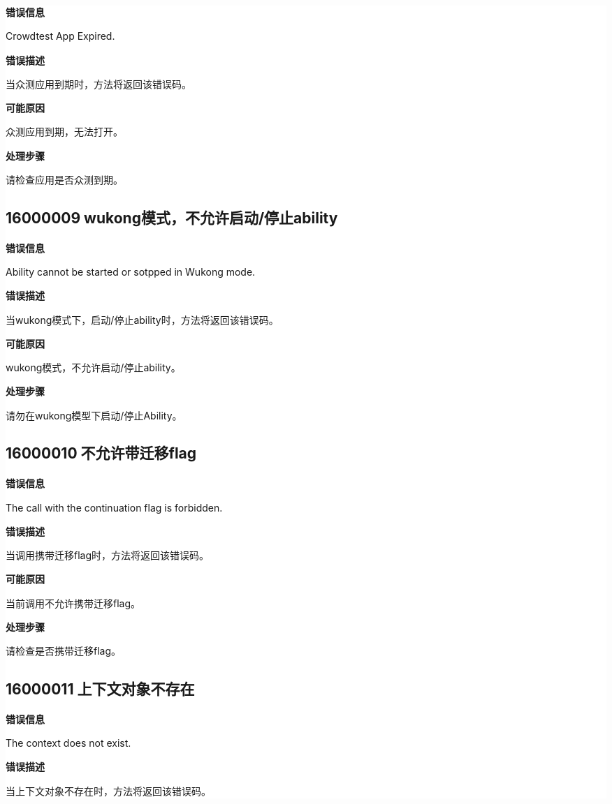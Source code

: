 **错误信息**

Crowdtest App Expired.

**错误描述**

当众测应用到期时，方法将返回该错误码。

**可能原因**

众测应用到期，无法打开。

**处理步骤**

请检查应用是否众测到期。

## 16000009 wukong模式，不允许启动/停止ability

**错误信息**

Ability cannot be started or sotpped in Wukong mode.

**错误描述**

当wukong模式下，启动/停止ability时，方法将返回该错误码。

**可能原因**

wukong模式，不允许启动/停止ability。

**处理步骤**

请勿在wukong模型下启动/停止Ability。

## 16000010 不允许带迁移flag

**错误信息**

The call with the continuation flag is forbidden.

**错误描述**

当调用携带迁移flag时，方法将返回该错误码。

**可能原因**

当前调用不允许携带迁移flag。

**处理步骤**

请检查是否携带迁移flag。

## 16000011 上下文对象不存在

**错误信息**

The context does not exist.

**错误描述**

当上下文对象不存在时，方法将返回该错误码。
